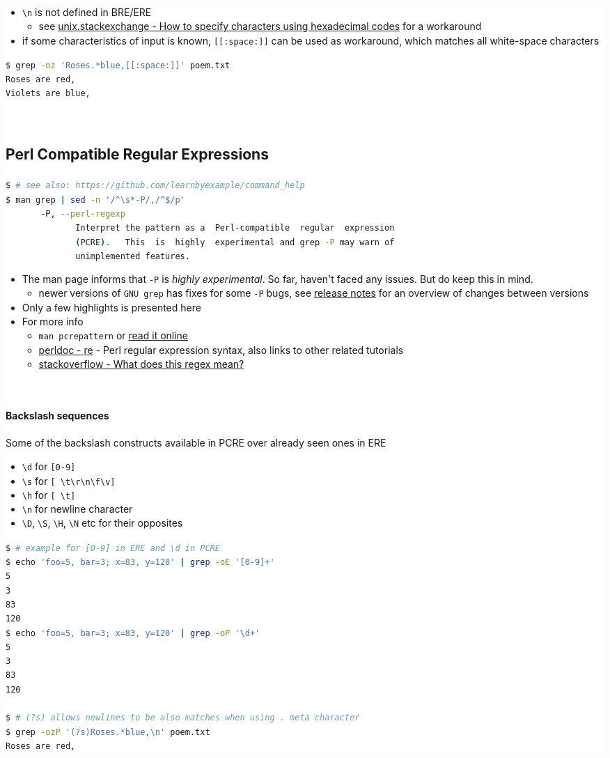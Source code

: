 * `\n` is not defined in BRE/ERE
    * see [unix.stackexchange - How to specify characters using hexadecimal codes](https://unix.stackexchange.com/questions/19491/how-to-specify-characters-using-hexadecimal-codes-in-grep) for a workaround
* if some characteristics of input is known, `[[:space:]]` can be used as workaround, which matches all white-space characters

```bash
$ grep -oz 'Roses.*blue,[[:space:]]' poem.txt
Roses are red,
Violets are blue,
```

<br>

## <a name="perl-compatible-regular-expressions"></a>Perl Compatible Regular Expressions

```bash
$ # see also: https://github.com/learnbyexample/command_help
$ man grep | sed -n '/^\s*-P/,/^$/p'
       -P, --perl-regexp
              Interpret the pattern as a  Perl-compatible  regular  expression
              (PCRE).   This  is  highly  experimental and grep -P may warn of
              unimplemented features.

```

* The man page informs that `-P` is *highly experimental*. So far, haven't faced any issues. But do keep this in mind.
    * newer versions of `GNU grep` has fixes for some `-P` bugs, see [release notes](https://savannah.gnu.org/news/?group_id=67) for an overview of changes between versions
* Only a few highlights is presented here
* For more info
    * `man pcrepattern` or [read it online](https://www.pcre.org/original/doc/html/pcrepattern.html)
    * [perldoc - re](https://perldoc.perl.org/perlre.html) - Perl regular expression syntax, also links to other related tutorials
    * [stackoverflow - What does this regex mean?](https://stackoverflow.com/questions/22937618/reference-what-does-this-regex-mean)

<br>

#### <a name="backslash-sequences"></a>Backslash sequences

Some of the backslash constructs available in PCRE over already seen ones in ERE

* `\d` for `[0-9]`
* `\s` for `[ \t\r\n\f\v]`
* `\h` for `[ \t]`
* `\n` for newline character
* `\D`, `\S`, `\H`, `\N` etc for their opposites

```bash
$ # example for [0-9] in ERE and \d in PCRE
$ echo 'foo=5, bar=3; x=83, y=120' | grep -oE '[0-9]+'
5
3
83
120
$ echo 'foo=5, bar=3; x=83, y=120' | grep -oP '\d+'
5
3
83
120

$ # (?s) allows newlines to be also matches when using . meta character
$ grep -ozP '(?s)Roses.*blue,\n' poem.txt
Roses are red,
```